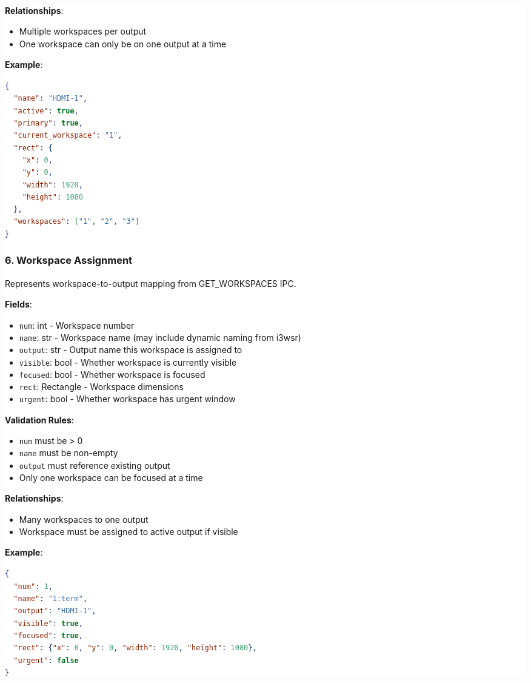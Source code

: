 **Relationships**:
- Multiple workspaces per output
- One workspace can only be on one output at a time

**Example**:
```json
{
  "name": "HDMI-1",
  "active": true,
  "primary": true,
  "current_workspace": "1",
  "rect": {
    "x": 0,
    "y": 0,
    "width": 1920,
    "height": 1080
  },
  "workspaces": ["1", "2", "3"]
}
```

### 6. Workspace Assignment

Represents workspace-to-output mapping from GET_WORKSPACES IPC.

**Fields**:
- `num`: int - Workspace number
- `name`: str - Workspace name (may include dynamic naming from i3wsr)
- `output`: str - Output name this workspace is assigned to
- `visible`: bool - Whether workspace is currently visible
- `focused`: bool - Whether workspace is focused
- `rect`: Rectangle - Workspace dimensions
- `urgent`: bool - Whether workspace has urgent window

**Validation Rules**:
- `num` must be > 0
- `name` must be non-empty
- `output` must reference existing output
- Only one workspace can be focused at a time

**Relationships**:
- Many workspaces to one output
- Workspace must be assigned to active output if visible

**Example**:
```json
{
  "num": 1,
  "name": "1:term",
  "output": "HDMI-1",
  "visible": true,
  "focused": true,
  "rect": {"x": 0, "y": 0, "width": 1920, "height": 1080},
  "urgent": false
}
```
